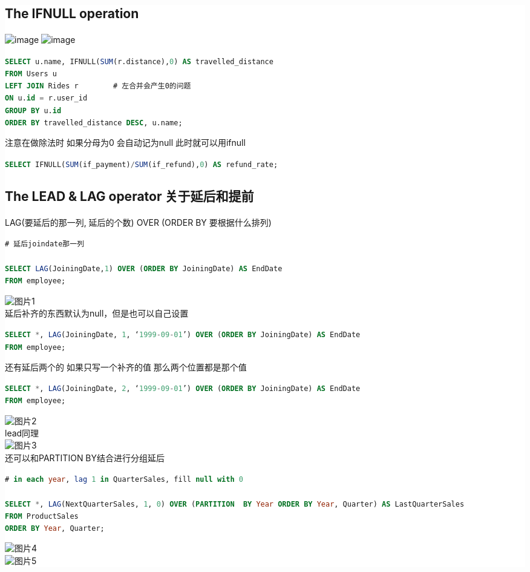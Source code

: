 ## The IFNULL operation
![image](https://user-images.githubusercontent.com/105503216/178181864-5776e10e-0854-4a03-ae7f-db9aa14e1ea9.png)
![image](https://user-images.githubusercontent.com/105503216/178181878-9a44b59f-e582-4433-ae4a-4b1fd6906e67.png)
``` sql
SELECT u.name, IFNULL(SUM(r.distance),0) AS travelled_distance
FROM Users u
LEFT JOIN Rides r        # 左合并会产生0的问题
ON u.id = r.user_id
GROUP BY u.id
ORDER BY travelled_distance DESC, u.name;
```
注意在做除法时 如果分母为0 会自动记为null 此时就可以用ifnull

``` sql
SELECT IFNULL(SUM(if_payment)/SUM(if_refund),0) AS refund_rate;
```

## The LEAD & LAG operator 关于延后和提前
LAG(要延后的那一列, 延后的个数) OVER (ORDER BY 要根据什么排列)
``` sql
# 延后joindate那一列

SELECT LAG(JoiningDate,1) OVER (ORDER BY JoiningDate) AS EndDate
FROM employee;
```
![图片1](https://user-images.githubusercontent.com/105503216/176591920-dd07fae2-f1ee-4b9e-a40b-48a667310390.png)  
延后补齐的东西默认为null，但是也可以自己设置
``` sql
SELECT *, LAG(JoiningDate, 1, ‘1999-09-01’) OVER (ORDER BY JoiningDate) AS EndDate
FROM employee;
```
还有延后两个的 如果只写一个补齐的值 那么两个位置都是那个值
``` sql
SELECT *, LAG(JoiningDate, 2, ‘1999-09-01’) OVER (ORDER BY JoiningDate) AS EndDate
FROM employee;
```
![图片2](https://user-images.githubusercontent.com/105503216/176592475-7d71949d-aa1a-4348-8c53-2bb882959efd.png)  
lead同理  
![图片3](https://user-images.githubusercontent.com/105503216/176592545-8e4b2d63-30e7-4350-9986-5bc4fa2b294b.png)  
还可以和PARTITION BY结合进行分组延后
``` sql
# in each year, lag 1 in QuarterSales, fill null with 0 

SELECT *, LAG(NextQuarterSales, 1, 0) OVER (PARTITION  BY Year ORDER BY Year, Quarter) AS LastQuarterSales
FROM ProductSales
ORDER BY Year, Quarter;
```
![图片4](https://user-images.githubusercontent.com/105503216/176593369-5e499468-5b81-40c9-83ee-c117cf2f1372.png)  
![图片5](https://user-images.githubusercontent.com/105503216/176593406-671fbb90-9f61-4253-9a04-77f961279439.png)  

